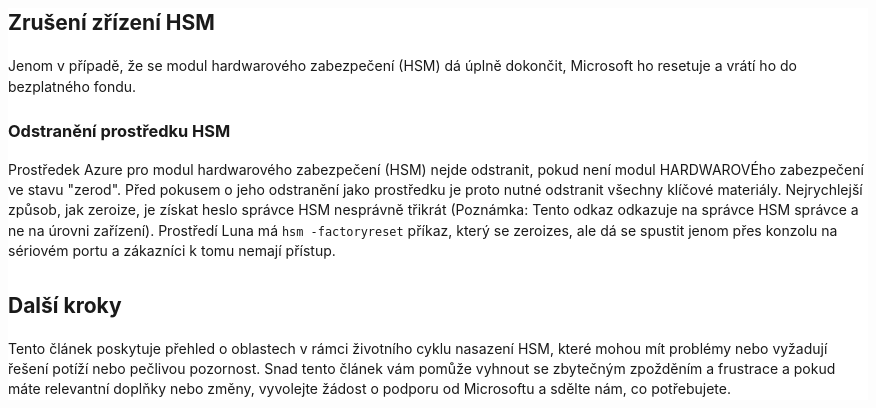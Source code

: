 ## <a name="hsm-deprovisioning"></a>Zrušení zřízení HSM 

Jenom v případě, že se modul hardwarového zabezpečení (HSM) dá úplně dokončit, Microsoft ho resetuje a vrátí ho do bezplatného fondu. 

### <a name="how-to-delete-an-hsm-resource"></a>Odstranění prostředku HSM

Prostředek Azure pro modul hardwarového zabezpečení (HSM) nejde odstranit, pokud není modul HARDWAROVÉho zabezpečení ve stavu "zerod".  Před pokusem o jeho odstranění jako prostředku je proto nutné odstranit všechny klíčové materiály. Nejrychlejší způsob, jak zeroize, je získat heslo správce HSM nesprávně třikrát (Poznámka: Tento odkaz odkazuje na správce HSM správce a ne na úrovni zařízení). Prostředí Luna má `hsm -factoryreset` příkaz, který se zeroizes, ale dá se spustit jenom přes konzolu na sériovém portu a zákazníci k tomu nemají přístup.

## <a name="next-steps"></a>Další kroky

Tento článek poskytuje přehled o oblastech v rámci životního cyklu nasazení HSM, které mohou mít problémy nebo vyžadují řešení potíží nebo pečlivou pozornost. Snad tento článek vám pomůže vyhnout se zbytečným zpožděním a frustrace a pokud máte relevantní doplňky nebo změny, vyvolejte žádost o podporu od Microsoftu a sdělte nám, co potřebujete. 
